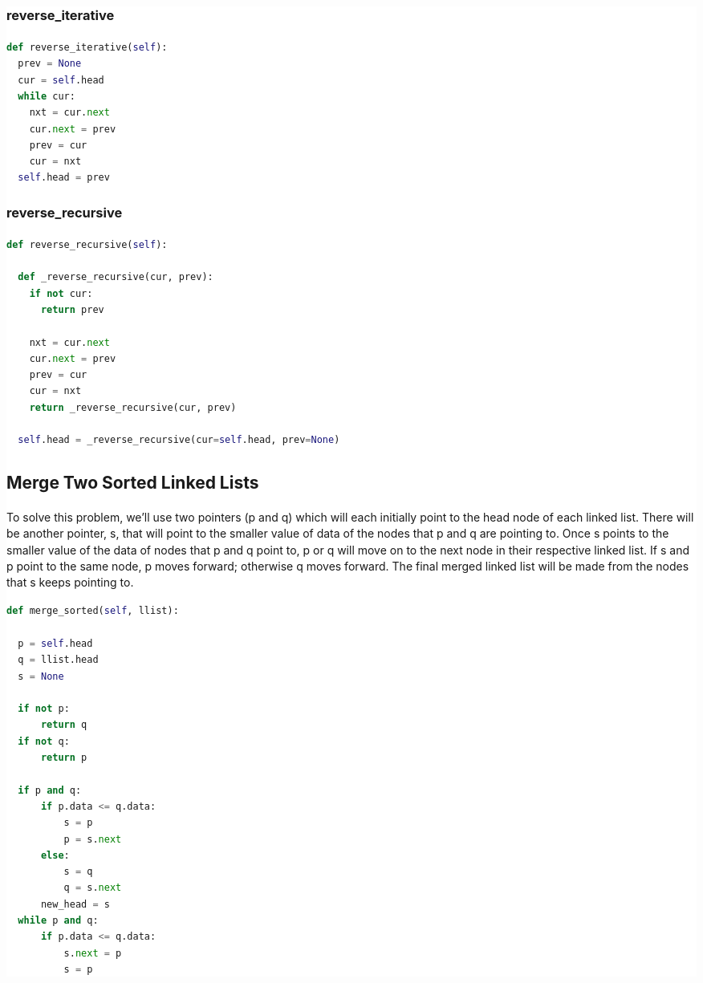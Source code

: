 ### reverse_iterative

```python
def reverse_iterative(self):
  prev = None 
  cur = self.head
  while cur:
    nxt = cur.next
    cur.next = prev
    prev = cur 
    cur = nxt 
  self.head = prev
```

### reverse_recursive

```python
def reverse_recursive(self):

  def _reverse_recursive(cur, prev):
    if not cur:
      return prev

    nxt = cur.next
    cur.next = prev
    prev = cur 
    cur = nxt 
    return _reverse_recursive(cur, prev)

  self.head = _reverse_recursive(cur=self.head, prev=None)
```

## Merge Two Sorted Linked Lists

To solve this problem, we’ll use two pointers (p and q) which will each initially point to the head node of each linked list. There will be another pointer, s, that will point to the smaller value of data of the nodes that p and q are pointing to. Once s points to the smaller value of the data of nodes that p and q point to, p or q will move on to the next node in their respective linked list. If s and p point to the same node, p moves forward; otherwise q moves forward. The final merged linked list will be made from the nodes that s keeps pointing to.

```python
def merge_sorted(self, llist):

  p = self.head 
  q = llist.head
  s = None

  if not p:
      return q
  if not q:
      return p

  if p and q:
      if p.data <= q.data:
          s = p 
          p = s.next
      else:
          s = q
          q = s.next
      new_head = s 
  while p and q:
      if p.data <= q.data:
          s.next = p 
          s = p 
```